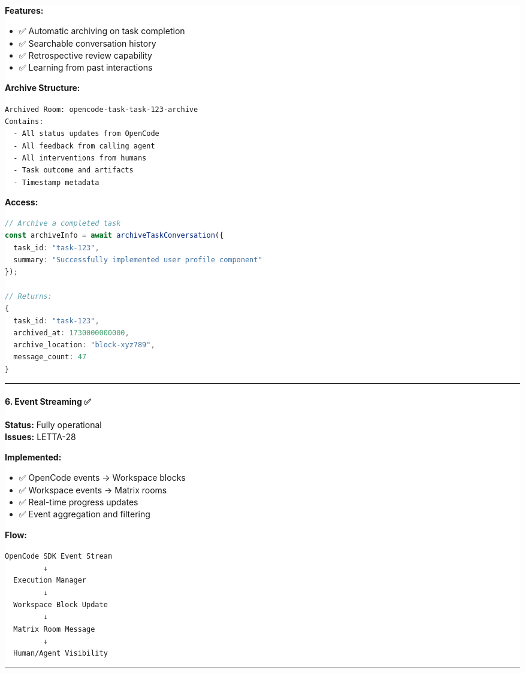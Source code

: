 **Features:**
- ✅ Automatic archiving on task completion
- ✅ Searchable conversation history
- ✅ Retrospective review capability
- ✅ Learning from past interactions

**Archive Structure:**
```
Archived Room: opencode-task-task-123-archive
Contains:
  - All status updates from OpenCode
  - All feedback from calling agent
  - All interventions from humans
  - Task outcome and artifacts
  - Timestamp metadata
```

**Access:**
```typescript
// Archive a completed task
const archiveInfo = await archiveTaskConversation({
  task_id: "task-123",
  summary: "Successfully implemented user profile component"
});

// Returns:
{
  task_id: "task-123",
  archived_at: 1730000000000,
  archive_location: "block-xyz789",
  message_count: 47
}
```

---

#### 6. Event Streaming ✅
**Status:** Fully operational  
**Issues:** LETTA-28

**Implemented:**
- ✅ OpenCode events → Workspace blocks
- ✅ Workspace events → Matrix rooms
- ✅ Real-time progress updates
- ✅ Event aggregation and filtering

**Flow:**
```
OpenCode SDK Event Stream
         ↓
  Execution Manager
         ↓
  Workspace Block Update
         ↓
  Matrix Room Message
         ↓
  Human/Agent Visibility
```

---